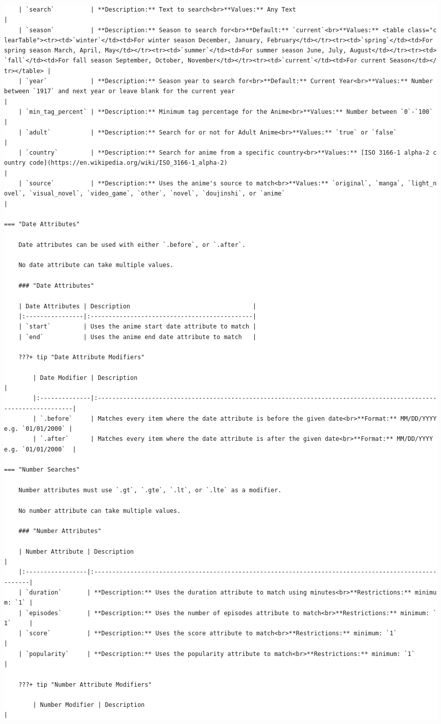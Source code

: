         | `search`          | **Description:** Text to search<br>**Values:** Any Text                                                                                                                                                                                                                                                                                                                                                                                                                           | 
        | `season`          | **Description:** Season to search for<br>**Default:** `current`<br>**Values:** <table class="clearTable"><tr><td>`winter`</td><td>For winter season December, January, February</td></tr><tr><td>`spring`</td><td>For spring season March, April, May</td></tr><tr><td>`summer`</td><td>For summer season June, July, August</td></tr><tr><td>`fall`</td><td>For fall season September, October, November</td></tr><tr><td>`current`</td><td>For current Season</td></tr></table> |
        | `year`            | **Description:** Season year to search for<br>**Default:** Current Year<br>**Values:** Number between `1917` and next year or leave blank for the current year                                                                                                                                                                                                                                                                                                                    |
        | `min_tag_percent` | **Description:** Minimum tag percentage for the Anime<br>**Values:** Number between `0`-`100`                                                                                                                                                                                                                                                                                                                                                                                     |
        | `adult`           | **Description:** Search for or not for Adult Anime<br>**Values:** `true` or `false`                                                                                                                                                                                                                                                                                                                                                                                               |
        | `country`         | **Description:** Search for anime from a specific country<br>**Values:** [ISO 3166-1 alpha-2 country code](https://en.wikipedia.org/wiki/ISO_3166-1_alpha-2)                                                                                                                                                                                                                                                                                                                      |
        | `source`          | **Description:** Uses the anime's source to match<br>**Values:** `original`, `manga`, `light_novel`, `visual_novel`, `video_game`, `other`, `novel`, `doujinshi`, or `anime`                                                                                                                                                                                                                                                                                                      |

    === "Date Attributes"
    
        Date attributes can be used with either `.before`, or `.after`.
        
        No date attribute can take multiple values.
        
        ### "Date Attributes"
        
        | Date Attributes | Description                                  |
        |:----------------|:---------------------------------------------|
        | `start`         | Uses the anime start date attribute to match |
        | `end`           | Uses the anime end date attribute to match   |

        ???+ tip "Date Attribute Modifiers"    

            | Date Modifier | Description                                                                                                      |
            |:--------------|:-----------------------------------------------------------------------------------------------------------------|
            | `.before`     | Matches every item where the date attribute is before the given date<br>**Format:** MM/DD/YYYY e.g. `01/01/2000` |
            | `.after`      | Matches every item where the date attribute is after the given date<br>**Format:** MM/DD/YYYY e.g. `01/01/2000`  |

    === "Number Searches"
    
        Number attributes must use `.gt`, `.gte`, `.lt`, or `.lte` as a modifier.
        
        No number attribute can take multiple values.
        
        ### "Number Attributes"
        
        | Number Attribute | Description                                                                                           |
        |:-----------------|:------------------------------------------------------------------------------------------------------|
        | `duration`       | **Description:** Uses the duration attribute to match using minutes<br>**Restrictions:** minimum: `1` |
        | `episodes`       | **Description:** Uses the number of episodes attribute to match<br>**Restrictions:** minimum: `1`     |
        | `score`          | **Description:** Uses the score attribute to match<br>**Restrictions:** minimum: `1`                  |
        | `popularity`     | **Description:** Uses the popularity attribute to match<br>**Restrictions:** minimum: `1`             |

        ???+ tip "Number Attribute Modifiers"    
        
            | Number Modifier | Description                                                                                                                                             |